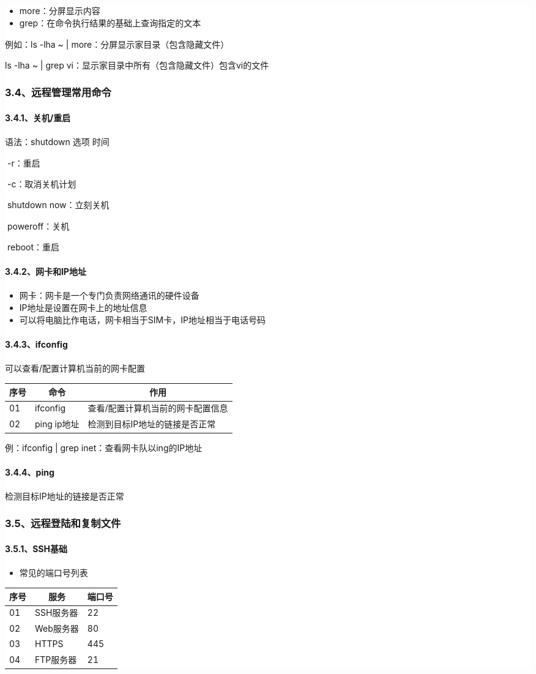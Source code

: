 - more：分屏显示内容
- grep：在命令执行结果的基础上查询指定的文本

例如：ls -lha ~ | more：分屏显示家目录（包含隐藏文件）

   ls -lha ~ | grep vi：显示家目录中所有（包含隐藏文件）包含vi的文件

### **3.4、远程管理常用命令**

#### **3.4.1、关机/重启**

语法：shutdown  选项  时间

​			-r：重启

​			-c：取消关机计划

​			shutdown now：立刻关机

​		poweroff：关机

​		reboot：重启

#### **3.4.2、网卡和IP地址**

- 网卡：网卡是一个专门负责网络通讯的硬件设备
- IP地址是设置在网卡上的地址信息
- 可以将电脑比作电话，网卡相当于SIM卡，IP地址相当于电话号码

#### **3.4.3、ifconfig**

可以查看/配置计算机当前的网卡配置

| 序号 | 命令        | 作用                              |
| ---- | ----------- | --------------------------------- |
| 01   | ifconfig    | 查看/配置计算机当前的网卡配置信息 |
| 02   | ping ip地址 | 检测到目标IP地址的链接是否正常    |

例：ifconfig | grep inet：查看网卡队以ing的IP地址

#### **3.4.4、ping**

检测目标IP地址的链接是否正常

### **3.5、远程登陆和复制文件**

#### **3.5.1、SSH基础**

- 常见的端口号列表

| 序号 | 服务      | 端口号 |
| ---- | --------- | ------ |
| 01   | SSH服务器 | 22     |
| 02   | Web服务器 | 80     |
| 03   | HTTPS     | 445    |
| 04   | FTP服务器 | 21     |
